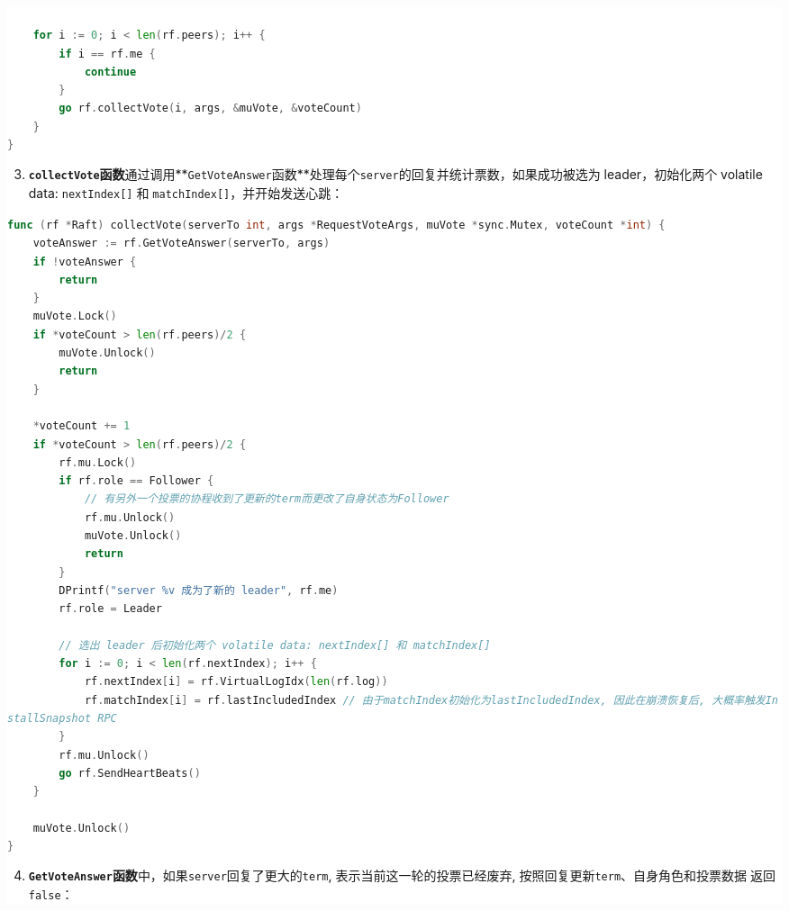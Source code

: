 ```go

	for i := 0; i < len(rf.peers); i++ {
		if i == rf.me {
			continue
		}
		go rf.collectVote(i, args, &muVote, &voteCount)
	}
}
```

3. **`collectVote`函数**通过调用**`GetVoteAnswer`函数**处理每个`server`的回复并统计票数，如果成功被选为 leader，初始化两个 volatile data: `nextIndex[]` 和 `matchIndex[]`，并开始发送心跳：

```go
func (rf *Raft) collectVote(serverTo int, args *RequestVoteArgs, muVote *sync.Mutex, voteCount *int) {
	voteAnswer := rf.GetVoteAnswer(serverTo, args)
	if !voteAnswer {
		return
	}
	muVote.Lock()
	if *voteCount > len(rf.peers)/2 {
		muVote.Unlock()
		return
	}

	*voteCount += 1
	if *voteCount > len(rf.peers)/2 {
		rf.mu.Lock()
		if rf.role == Follower {
			// 有另外一个投票的协程收到了更新的term而更改了自身状态为Follower
			rf.mu.Unlock()
			muVote.Unlock()
			return
		}
		DPrintf("server %v 成为了新的 leader", rf.me)
		rf.role = Leader

		// 选出 leader 后初始化两个 volatile data: nextIndex[] 和 matchIndex[]
		for i := 0; i < len(rf.nextIndex); i++ {
			rf.nextIndex[i] = rf.VirtualLogIdx(len(rf.log))
			rf.matchIndex[i] = rf.lastIncludedIndex // 由于matchIndex初始化为lastIncludedIndex, 因此在崩溃恢复后, 大概率触发InstallSnapshot RPC
		}
		rf.mu.Unlock()
		go rf.SendHeartBeats()
	}

	muVote.Unlock()
}
```
4. **`GetVoteAnswer`函数**中，如果`server`回复了更大的`term`, 表示当前这一轮的投票已经废弃, 按照回复更新`term`、自身角色和投票数据 返回`false`：
